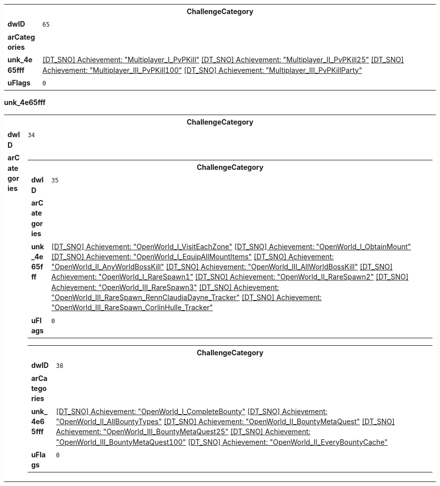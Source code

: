 
<table><tr><th colspan="100%">ChallengeCategory</th></tr><tr><td><b>dwID</b></td><td><code>65</code></td></tr><tr><td><b>arCategories</b></td><td></td></tr><tr><td><b>unk_4e65fff</b></td><td><a href="..\Achievement\Multiplayer_I_PvPKill.ach.md">[DT_SNO] Achievement: "Multiplayer_I_PvPKill"</a>
<a href="..\Achievement\Multiplayer_II_PvPKill25.ach.md">[DT_SNO] Achievement: "Multiplayer_II_PvPKill25"</a>
<a href="..\Achievement\Multiplayer_III_PvPKill100.ach.md">[DT_SNO] Achievement: "Multiplayer_III_PvPKill100"</a>
<a href="..\Achievement\Multiplayer_III_PvPKillParty.ach.md">[DT_SNO] Achievement: "Multiplayer_III_PvPKillParty"</a>
</td></tr><tr><td><b>uFlags</b></td><td><code>0</code></td></tr></table>


</td></tr><tr><td><b>unk_4e65fff</b></td><td></td></tr></table>


<table><tr><th colspan="100%">ChallengeCategory</th></tr><tr><td><b>dwID</b></td><td><code>34</code></td></tr><tr><td><b>arCategories</b></td><td><table><tr><th colspan="100%">ChallengeCategory</th></tr><tr><td><b>dwID</b></td><td><code>35</code></td></tr><tr><td><b>arCategories</b></td><td></td></tr><tr><td><b>unk_4e65fff</b></td><td><a href="..\Achievement\OpenWorld_I_VisitEachZone.ach.md">[DT_SNO] Achievement: "OpenWorld_I_VisitEachZone"</a>
<a href="..\Achievement\OpenWorld_I_ObtainMount.ach.md">[DT_SNO] Achievement: "OpenWorld_I_ObtainMount"</a>
<a href="..\Achievement\OpenWorld_I_EquipAllMountItems.ach.md">[DT_SNO] Achievement: "OpenWorld_I_EquipAllMountItems"</a>
<a href="..\Achievement\OpenWorld_II_AnyWorldBossKill.ach.md">[DT_SNO] Achievement: "OpenWorld_II_AnyWorldBossKill"</a>
<a href="..\Achievement\OpenWorld_III_AllWorldBossKill.ach.md">[DT_SNO] Achievement: "OpenWorld_III_AllWorldBossKill"</a>
<a href="..\Achievement\OpenWorld_I_RareSpawn1.ach.md">[DT_SNO] Achievement: "OpenWorld_I_RareSpawn1"</a>
<a href="..\Achievement\OpenWorld_II_RareSpawn2.ach.md">[DT_SNO] Achievement: "OpenWorld_II_RareSpawn2"</a>
<a href="..\Achievement\OpenWorld_III_RareSpawn3.ach.md">[DT_SNO] Achievement: "OpenWorld_III_RareSpawn3"</a>
<a href="..\Achievement\OpenWorld_III_RareSpawn_RennClaudiaDayne_Tracker.ach.md">[DT_SNO] Achievement: "OpenWorld_III_RareSpawn_RennClaudiaDayne_Tracker"</a>
<a href="..\Achievement\OpenWorld_III_RareSpawn_CorlinHulle_Tracker.ach.md">[DT_SNO] Achievement: "OpenWorld_III_RareSpawn_CorlinHulle_Tracker"</a>
</td></tr><tr><td><b>uFlags</b></td><td><code>0</code></td></tr></table>


<table><tr><th colspan="100%">ChallengeCategory</th></tr><tr><td><b>dwID</b></td><td><code>38</code></td></tr><tr><td><b>arCategories</b></td><td></td></tr><tr><td><b>unk_4e65fff</b></td><td><a href="..\Achievement\OpenWorld_I_CompleteBounty.ach.md">[DT_SNO] Achievement: "OpenWorld_I_CompleteBounty"</a>
<a href="..\Achievement\OpenWorld_II_AllBountyTypes.ach.md">[DT_SNO] Achievement: "OpenWorld_II_AllBountyTypes"</a>
<a href="..\Achievement\OpenWorld_II_BountyMetaQuest.ach.md">[DT_SNO] Achievement: "OpenWorld_II_BountyMetaQuest"</a>
<a href="..\Achievement\OpenWorld_III_BountyMetaQuest25.ach.md">[DT_SNO] Achievement: "OpenWorld_III_BountyMetaQuest25"</a>
<a href="..\Achievement\OpenWorld_III_BountyMetaQuest100.ach.md">[DT_SNO] Achievement: "OpenWorld_III_BountyMetaQuest100"</a>
<a href="..\Achievement\OpenWorld_II_EveryBountyCache.ach.md">[DT_SNO] Achievement: "OpenWorld_II_EveryBountyCache"</a>
</td></tr><tr><td><b>uFlags</b></td><td><code>0</code></td></tr></table>
